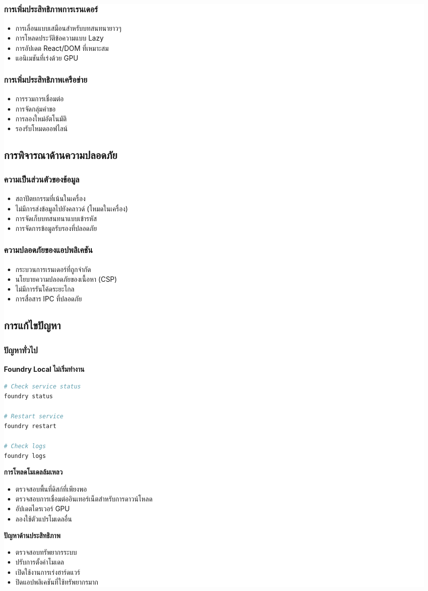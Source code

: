 ### การเพิ่มประสิทธิภาพการเรนเดอร์
- การเลื่อนแบบเสมือนสำหรับบทสนทนายาวๆ
- การโหลดประวัติข้อความแบบ Lazy
- การอัปเดต React/DOM ที่เหมาะสม
- แอนิเมชันที่เร่งด้วย GPU

### การเพิ่มประสิทธิภาพเครือข่าย
- การรวมการเชื่อมต่อ
- การจัดกลุ่มคำขอ
- การลองใหม่อัตโนมัติ
- รองรับโหมดออฟไลน์

## การพิจารณาด้านความปลอดภัย

### ความเป็นส่วนตัวของข้อมูล
- สถาปัตยกรรมที่เน้นในเครื่อง
- ไม่มีการส่งข้อมูลไปยังคลาวด์ (โหมดในเครื่อง)
- การจัดเก็บบทสนทนาแบบเข้ารหัส
- การจัดการข้อมูลรับรองที่ปลอดภัย

### ความปลอดภัยของแอปพลิเคชัน
- กระบวนการเรนเดอร์ที่ถูกจำกัด
- นโยบายความปลอดภัยของเนื้อหา (CSP)
- ไม่มีการรันโค้ดระยะไกล
- การสื่อสาร IPC ที่ปลอดภัย

## การแก้ไขปัญหา

### ปัญหาทั่วไป

**Foundry Local ไม่เริ่มทำงาน**
```powershell
# Check service status
foundry status

# Restart service
foundry restart

# Check logs
foundry logs
```

**การโหลดโมเดลล้มเหลว**
- ตรวจสอบพื้นที่ดิสก์ที่เพียงพอ
- ตรวจสอบการเชื่อมต่ออินเทอร์เน็ตสำหรับการดาวน์โหลด
- อัปเดตไดรเวอร์ GPU
- ลองใช้ตัวแปรโมเดลอื่น

**ปัญหาด้านประสิทธิภาพ**
- ตรวจสอบทรัพยากรระบบ
- ปรับการตั้งค่าโมเดล
- เปิดใช้งานการเร่งฮาร์ดแวร์
- ปิดแอปพลิเคชันที่ใช้ทรัพยากรมาก
